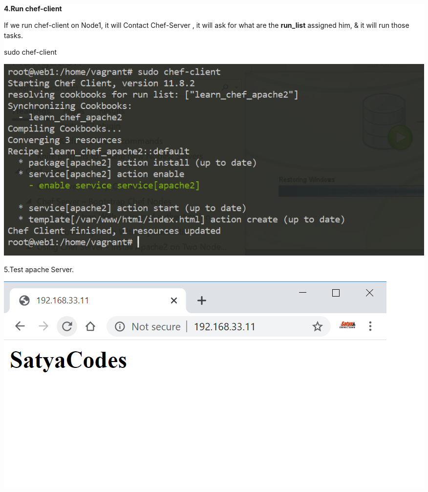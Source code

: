 **4.Run chef-client**

If we run chef-client on Node1, it will Contact Chef-Server , it will ask for
what are the **run_list** assigned him, & it will run those tasks.

sudo chef-client

![](media/fe362a811cd66c64ba1808970922b611.png)

5.Test apache Server.

![](media/0f4dc7aff269a9b19dfea396d58d3154.png)
